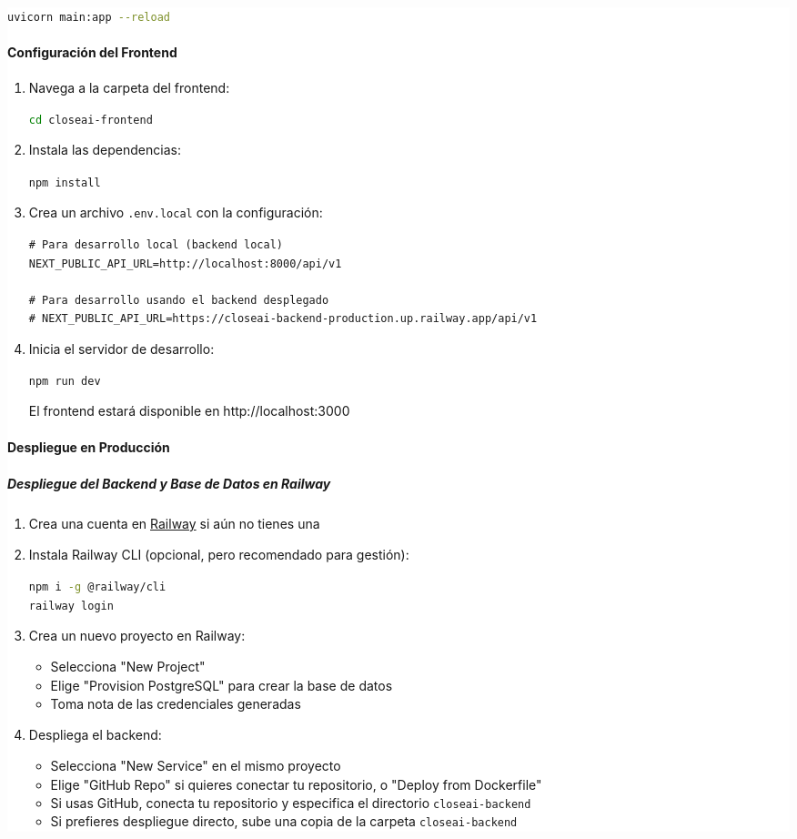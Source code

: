    ```bash
   uvicorn main:app --reload
   ```

#### Configuración del Frontend

1. Navega a la carpeta del frontend:

   ```bash
   cd closeai-frontend
   ```

2. Instala las dependencias:

   ```bash
   npm install
   ```

3. Crea un archivo `.env.local` con la configuración:

   ```
   # Para desarrollo local (backend local)
   NEXT_PUBLIC_API_URL=http://localhost:8000/api/v1

   # Para desarrollo usando el backend desplegado
   # NEXT_PUBLIC_API_URL=https://closeai-backend-production.up.railway.app/api/v1
   ```

4. Inicia el servidor de desarrollo:

   ```bash
   npm run dev
   ```

   El frontend estará disponible en http://localhost:3000

#### Despliegue en Producción

##### Despliegue del Backend y Base de Datos en Railway

1. Crea una cuenta en [Railway](https://railway.app/) si aún no tienes una

2. Instala Railway CLI (opcional, pero recomendado para gestión):

   ```bash
   npm i -g @railway/cli
   railway login
   ```

3. Crea un nuevo proyecto en Railway:

   - Selecciona "New Project"
   - Elige "Provision PostgreSQL" para crear la base de datos
   - Toma nota de las credenciales generadas

4. Despliega el backend:

   - Selecciona "New Service" en el mismo proyecto
   - Elige "GitHub Repo" si quieres conectar tu repositorio, o "Deploy from Dockerfile"
   - Si usas GitHub, conecta tu repositorio y especifica el directorio `closeai-backend`
   - Si prefieres despliegue directo, sube una copia de la carpeta `closeai-backend`

